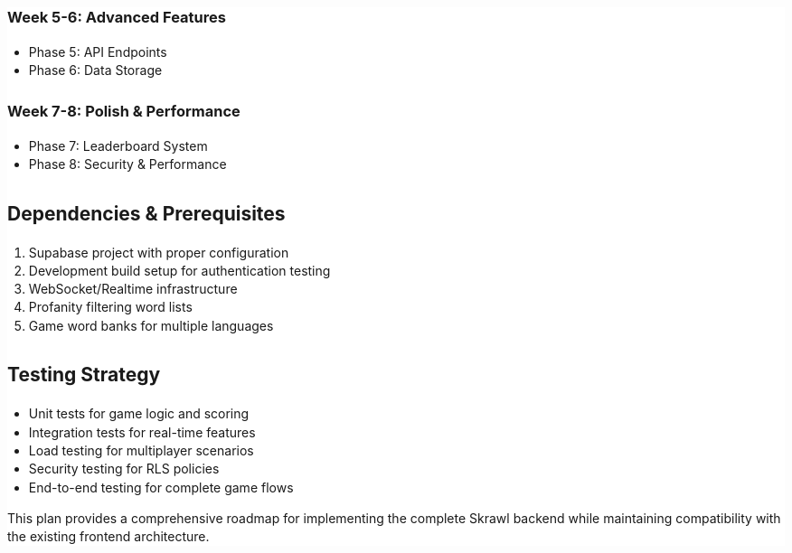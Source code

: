 ### Week 5-6: Advanced Features
- Phase 5: API Endpoints
- Phase 6: Data Storage

### Week 7-8: Polish & Performance
- Phase 7: Leaderboard System
- Phase 8: Security & Performance

## Dependencies & Prerequisites
1. Supabase project with proper configuration
2. Development build setup for authentication testing
3. WebSocket/Realtime infrastructure
4. Profanity filtering word lists
5. Game word banks for multiple languages

## Testing Strategy
- Unit tests for game logic and scoring
- Integration tests for real-time features
- Load testing for multiplayer scenarios
- Security testing for RLS policies
- End-to-end testing for complete game flows

This plan provides a comprehensive roadmap for implementing the complete Skrawl backend while maintaining compatibility with the existing frontend architecture.
